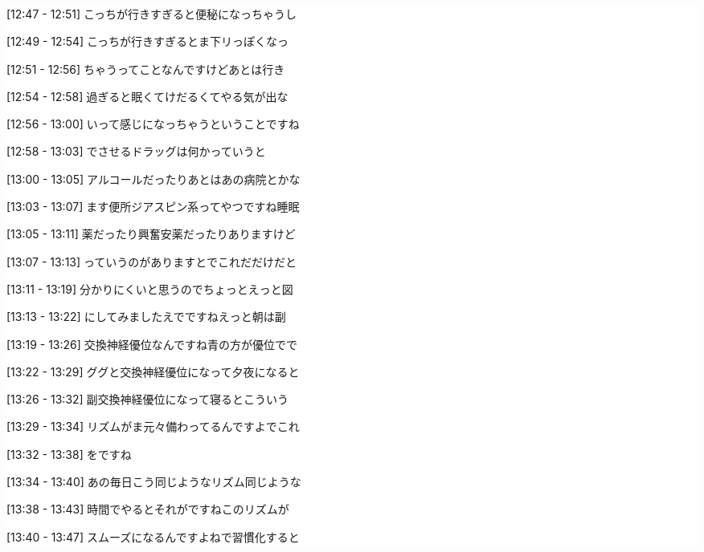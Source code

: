 [12:47 - 12:51]
こっちが行きすぎると便秘になっちゃうし

[12:49 - 12:54]
こっちが行きすぎるとま下リっぽくなっ

[12:51 - 12:56]
ちゃうってことなんですけどあとは行き

[12:54 - 12:58]
過ぎると眠くてけだるくてやる気が出な

[12:56 - 13:00]
いって感じになっちゃうということですね

[12:58 - 13:03]
でさせるドラッグは何かっていうと

[13:00 - 13:05]
アルコールだったりあとはあの病院とかな

[13:03 - 13:07]
ます便所ジアスピン系ってやつですね睡眠

[13:05 - 13:11]
薬だったり興奮安薬だったりありますけど

[13:07 - 13:13]
っていうのがありますとでこれだだけだと

[13:11 - 13:19]
分かりにくいと思うのでちょっとえっと図

[13:13 - 13:22]
にしてみましたえでですねえっと朝は副

[13:19 - 13:26]
交換神経優位なんですね青の方が優位でで

[13:22 - 13:29]
ググと交換神経優位になって夕夜になると

[13:26 - 13:32]
副交換神経優位になって寝るとこういう

[13:29 - 13:34]
リズムがま元々備わってるんですよでこれ

[13:32 - 13:38]
をですね

[13:34 - 13:40]
あの毎日こう同じようなリズム同じような

[13:38 - 13:43]
時間でやるとそれがですねこのリズムが

[13:40 - 13:47]
スムーズになるんですよねで習慣化すると
